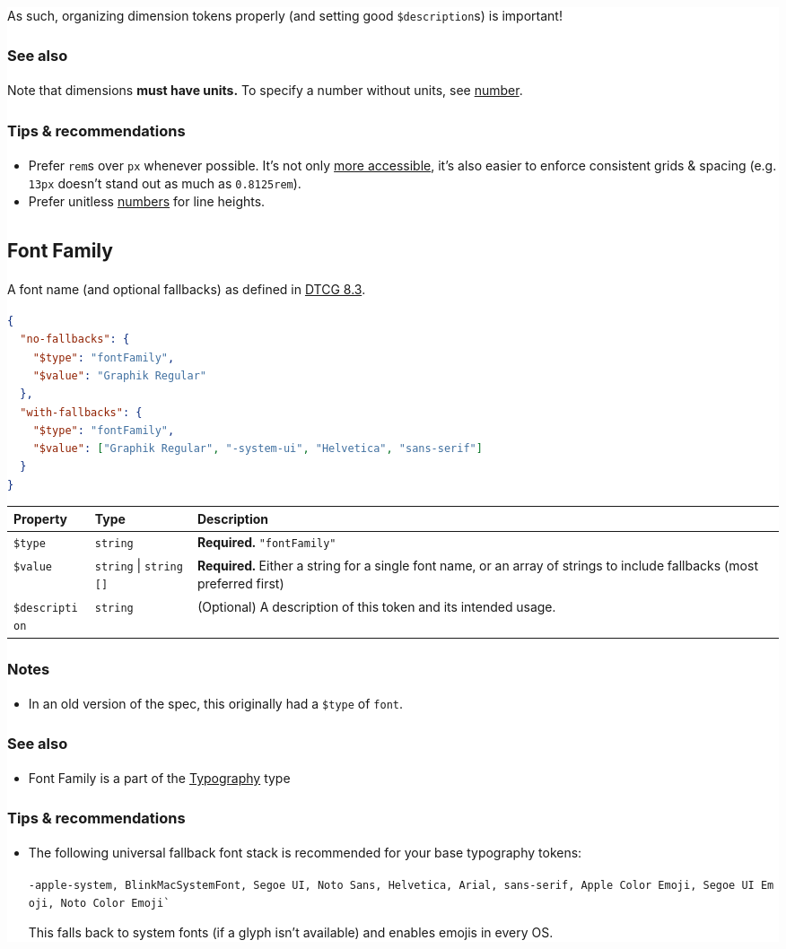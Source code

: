 As such, organizing dimension tokens properly (and setting good `$description`s) is important!

### See also

Note that dimensions **must have units.** To specify a number without units, see [number](#number).

### Tips & recommendations

- Prefer `rem`s over `px` whenever possible. It’s not only [more accessible](https://www.joshwcomeau.com/css/surprising-truth-about-pixels-and-accessibility/#accessibility-considerations-5), it’s also easier to enforce consistent grids & spacing (e.g. `13px` doesn’t stand out as much as `0.8125rem`).
- Prefer unitless [numbers](#number) for line heights.

## Font Family

A font name (and optional fallbacks) as defined in [DTCG 8.3](https://design-tokens.github.io/community-group/format/#font-family).

```json
{
  "no-fallbacks": {
    "$type": "fontFamily",
    "$value": "Graphik Regular"
  },
  "with-fallbacks": {
    "$type": "fontFamily",
    "$value": ["Graphik Regular", "-system-ui", "Helvetica", "sans-serif"]
  }
}
```

| Property       | Type                   | Description                                                                                                              |
| :------------- | :--------------------- | :----------------------------------------------------------------------------------------------------------------------- |
| `$type`        | `string`               | **Required.** `"fontFamily"`                                                                                             |
| `$value`       | `string` \| `string[]` | **Required.** Either a string for a single font name, or an array of strings to include fallbacks (most preferred first) |
| `$description` | `string`               | (Optional) A description of this token and its intended usage.                                                           |

### Notes

- In an old version of the spec, this originally had a `$type` of `font`.

### See also

- Font Family is a part of the [Typography](#typography) type

### Tips & recommendations

- The following universal fallback font stack is recommended for your base typography tokens:
  ```
  -apple-system, BlinkMacSystemFont, Segoe UI, Noto Sans, Helvetica, Arial, sans-serif, Apple Color Emoji, Segoe UI Emoji, Noto Color Emoji`
  ```
  This falls back to system fonts (if a glyph isn’t available) and enables emojis in every OS.
